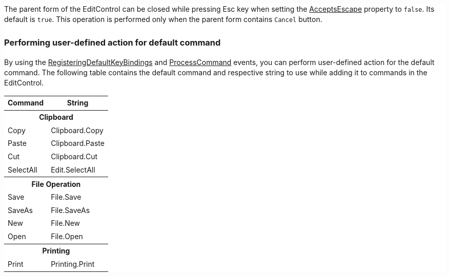 The parent form of the EditControl can be closed while pressing Esc key when setting the [AcceptsEscape](https://help.syncfusion.com/cr/cref_files/windowsforms/Syncfusion.Edit.Windows~Syncfusion.Windows.Forms.Edit.EditControl~AcceptsEscape.html) property to `false`. Its default is `true`. This operation is performed only when the parent form contains `Cancel` button.

### Performing user-defined action for default command

By using the [RegisteringDefaultKeyBindings](https://help.syncfusion.com/cr/cref_files/windowsforms/Syncfusion.Edit.Windows~Syncfusion.Windows.Forms.Edit.EditControl~RegisteringDefaultKeyBindings_EV.html) and [ProcessCommand](https://help.syncfusion.com/cr/cref_files/windowsforms/Syncfusion.Edit.Windows~Syncfusion.Shared.Utils.KeyBinding.IKeyCommand~ProcessCommand_EV.html) events, you can perform user-defined action for the default command. The following table contains the default command and respective string to use while adding it to commands in the EditControl.

<table>
<tr>
<th>
Command</th><th>
String</th></tr>
<tr>
<th colspan = "2">
Clipboard</th></tr>
<tr>
<td>
Copy</td><td>
Clipboard.Copy</td></tr>
<tr>
<td>
Paste</td><td>
Clipboard.Paste</td></tr>
<tr>
<td>
Cut</td><td>
Clipboard.Cut</td></tr>
<tr>
<td>
SelectAll</td><td>
Edit.SelectAll</td></tr>
<tr>
<th colspan = "2">
File Operation</th></tr>
<tr>
<td>
Save</td><td>
File.Save</td></tr>
<tr>
<td>
SaveAs</td><td>
File.SaveAs</td></tr>
<tr>
<td>
New</td><td>
File.New</td></tr>
<tr>
<td>
Open</td><td>
File.Open</td></tr>
<tr>
<th colspan = "2">
Printing</th></tr>
<tr>
<td>
Print</td><td>
Printing.Print</td></tr>